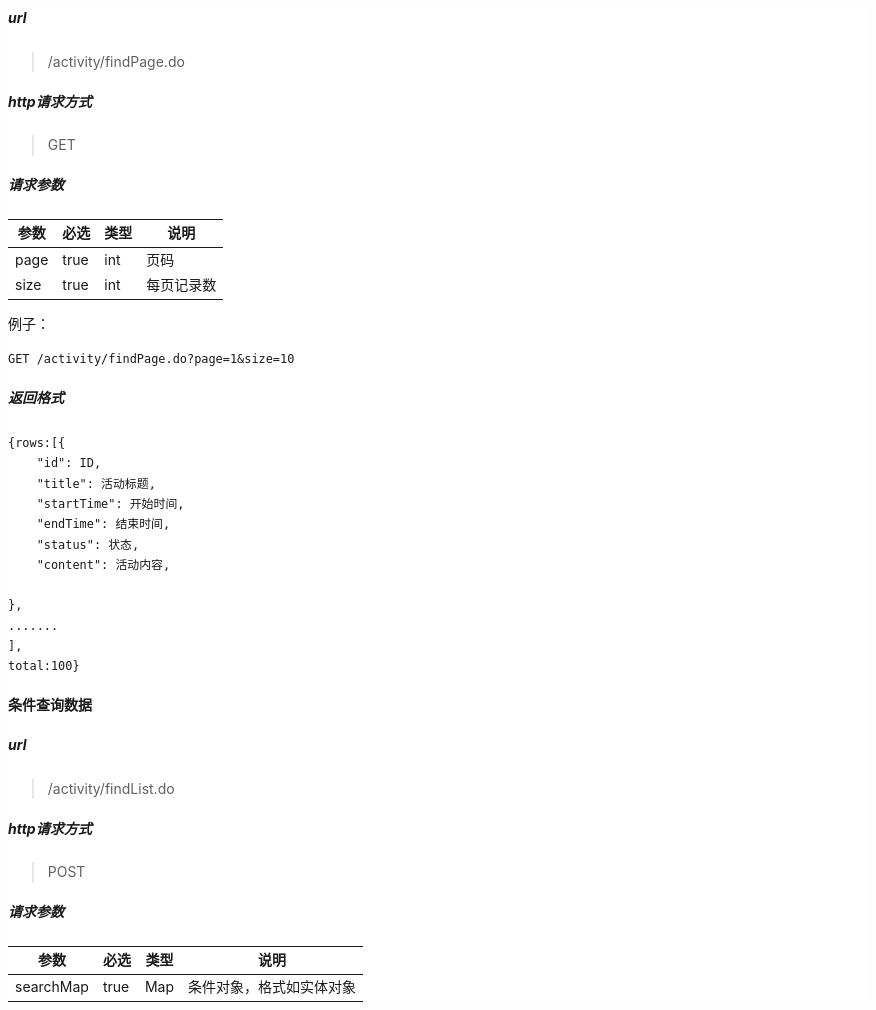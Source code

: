 ##### url

> /activity/findPage.do

##### http请求方式

> GET

##### 请求参数

| 参数   | 必选   | 类型   | 说明    |
| ---- | ---- | ---- | ----- |
| page | true | int  | 页码    |
| size | true | int  | 每页记录数 |

例子：

```
GET /activity/findPage.do?page=1&size=10
```

##### 返回格式

```
{rows:[{
	"id": ID,
	"title": 活动标题,
	"startTime": 开始时间,
	"endTime": 结束时间,
	"status": 状态,
	"content": 活动内容,

},
.......
],
total:100}
```



#### 条件查询数据  

##### url

> /activity/findList.do

##### http请求方式

> POST

##### 请求参数

| 参数        | 必选   | 类型   | 说明           |
| --------- | ---- | ---- | ------------ |
| searchMap | true | Map  | 条件对象，格式如实体对象 |

